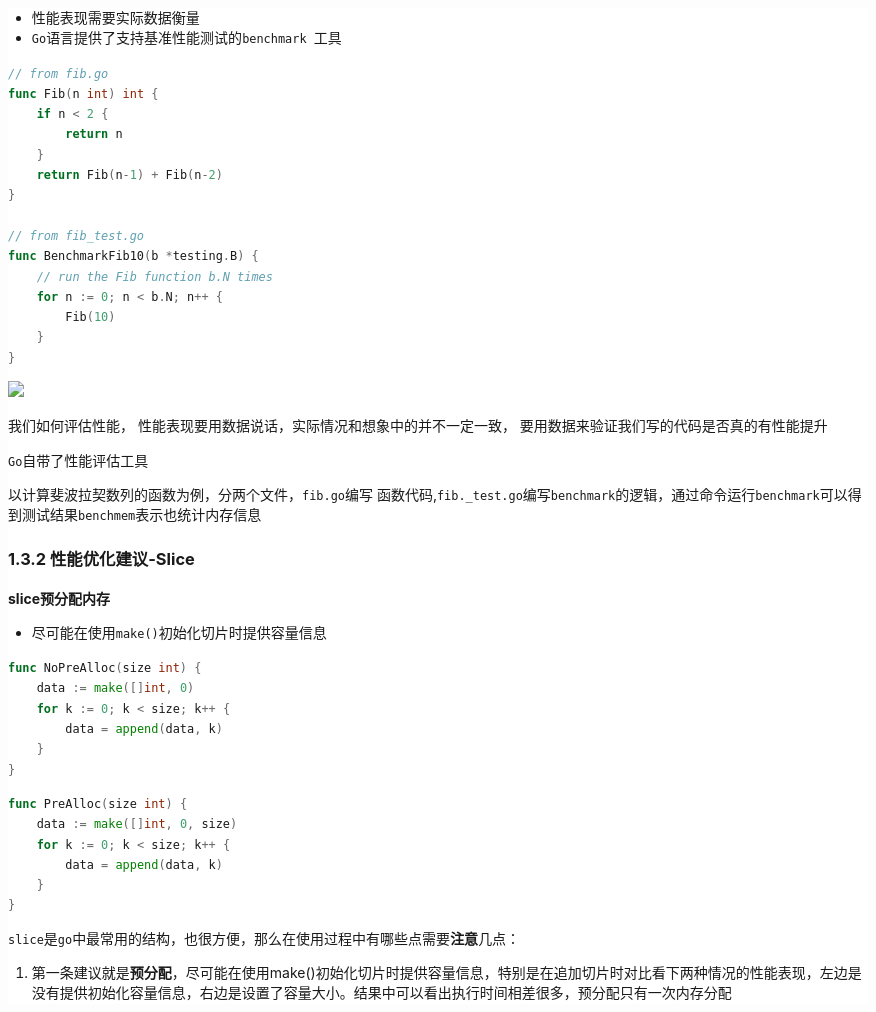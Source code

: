 - 性能表现需要实际数据衡量
- `Go`语言提供了支持基准性能测试的`benchmark `工具

```go
// from fib.go
func Fib(n int) int {
	if n < 2 {
		return n
	}
	return Fib(n-1) + Fib(n-2)
}

// from fib_test.go
func BenchmarkFib10(b *testing.B) {
	// run the Fib function b.N times
	for n := 0; n < b.N; n++ {
		Fib(10)
	}
}
```
![](https://cdn.jsdelivr.net/gh/nateshao/images/20220511230441.png)

我们如何评估性能， 性能表现要用数据说话，实际情况和想象中的并不一定一致， 要用数据来验证我们写的代码是否真的有性能提升

`Go`自带了性能评估工具

以计算斐波拉契数列的函数为例，分两个文件，`fib.go`编写 函数代码,`fib._test.go`编写`benchmark`的逻辑，通过命令运行`benchmark`可以得到测试结果`benchmem`表示也统计内存信息

### 1.3.2 性能优化建议-Slice

**slice预分配内存**

- 尽可能在使用`make()`初始化切片时提供容量信息

```go
func NoPreAlloc(size int) {
	data := make([]int, 0)
	for k := 0; k < size; k++ {
		data = append(data, k)
	}
}
```
```go
func PreAlloc(size int) {
	data := make([]int, 0, size)
	for k := 0; k < size; k++ {
		data = append(data, k)
	}
}
```
`slice`是`go`中最常用的结构，也很方便，那么在使用过程中有哪些点需要**注意**几点：

1. 第一条建议就是**预分配**，尽可能在使用make()初始化切片时提供容量信息，特别是在追加切片时对比看下两种情况的性能表现，左边是没有提供初始化容量信息，右边是设置了容量大小。结果中可以看出执行时间相差很多，预分配只有一次内存分配
